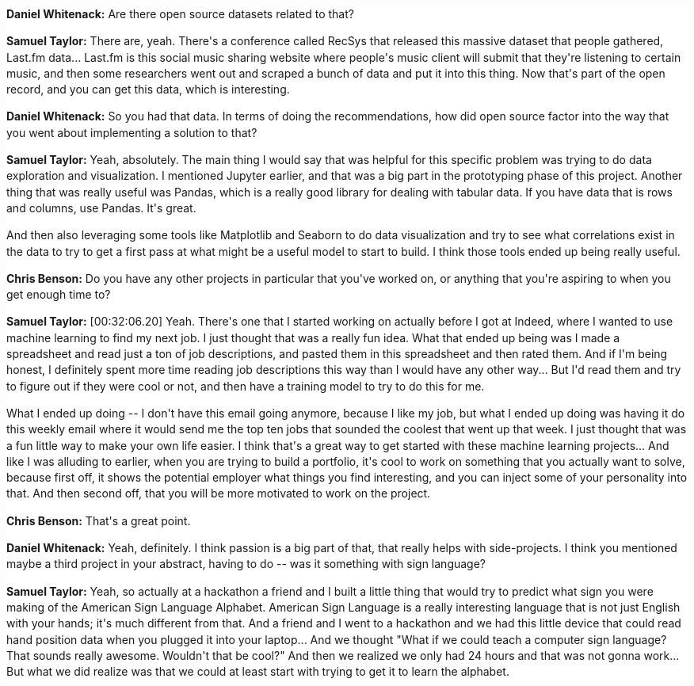 **Daniel Whitenack:** Are there open source datasets related to that?

**Samuel Taylor:** There are, yeah. There's a conference called RecSys that released this massive dataset that people gathered, Last.fm data... Last.fm is this social music sharing website where people's music client will submit that they're listening to certain music, and then some researchers went out and scraped a bunch of data and put it into this thing. Now that's part of the open record, and you can get this data, which is interesting.

**Daniel Whitenack:** So you had that data. In terms of doing the recommendations, how did open source factor into the way that you went about implementing a solution to that?

**Samuel Taylor:** Yeah, absolutely. The main thing I would say that was helpful for this specific problem was trying to do data exploration and visualization. I mentioned Jupyter earlier, and that was a big part in the prototyping phase of this project. Another thing that was really useful was Pandas, which is a really good library for dealing with tabular data. If you have data that is rows and columns, use Pandas. It's great.

And then also leveraging some tools like Matplotlib and Seaborn to do data visualization and try to see what correlations exist in the data to try to get a first pass at what might be a useful model to start to build. I think those tools ended up being really useful.

**Chris Benson:** Do you have any other projects in particular that you've worked on, or anything that you're aspiring to when you get enough time to?

**Samuel Taylor:** \[00:32:06.20\] Yeah. There's one that I started working on actually before I got at Indeed, where I wanted to use machine learning to find my next job. I just thought that was a really fun idea. What that ended up being was I made a spreadsheet and read just a ton of job descriptions, and pasted them in this spreadsheet and then rated them. And if I'm being honest, I definitely spent more time reading job descriptions this way than I would have any other way... But I'd read them and try to figure out if they were cool or not, and then have a training model to try to do this for me.

What I ended up doing -- I don't have this email going anymore, because I like my job, but what I ended up doing was having it do this weekly email where it would send me the top ten jobs that sounded the coolest that went up that week. I just thought that was a fun little way to make your own life easier. I think that's a great way to get started with these machine learning projects... And like I was alluding to earlier, when you are trying to build a portfolio, it's cool to work on something that you actually want to solve, because first off, it shows the potential employer what things you find interesting, and you can inject some of your personality into that. And then second off, that you will be more motivated to work on the project.

**Chris Benson:** That's a great point.

**Daniel Whitenack:** Yeah, definitely. I think passion is a big part of that, that really helps with side-projects. I think you mentioned maybe a third project in your abstract, having to do -- was it something with sign language?

**Samuel Taylor:** Yeah, so actually at a hackathon a friend and I built a little thing that would try to predict what sign you were making of the American Sign Language Alphabet. American Sign Language is a really interesting language that is not just English with your hands; it's much different from that. And a friend and I went to a hackathon and we had this little device that could read hand position data when you plugged it into your laptop... And we thought "What if we could teach a computer sign language? That sounds really awesome. Wouldn't that be cool?" And then we realized we only had 24 hours and that was not gonna work... But what we did realize was that we could at least start with trying to get it to learn the alphabet.
